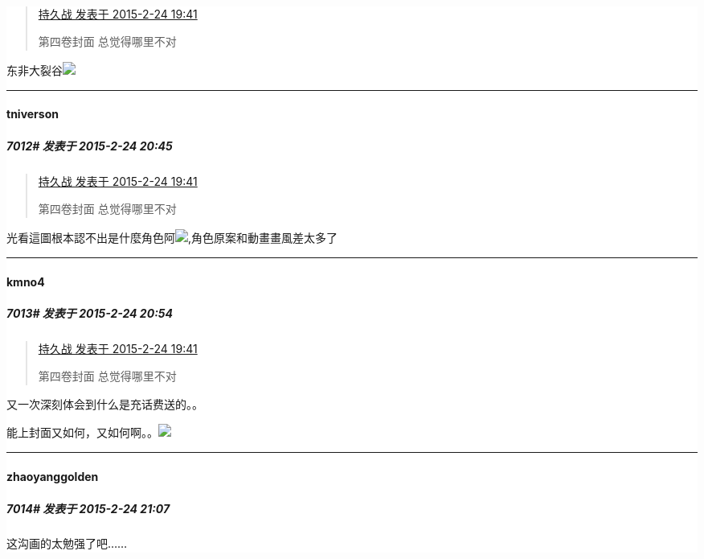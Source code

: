 

<blockquote><a href="httphttps://bbs.saraba1st.com/2b/forum.php?mod=redirect&amp;goto=findpost&amp;pid=28163729&amp;ptid=1047378" target="_blank">持久战 发表于 2015-2-24 19:41</a>

第四卷封面 总觉得哪里不对</blockquote>
东非大裂谷<img src="https://static.saraba1st.com/image/smiley/face/54.gif" referrerpolicy="no-referrer">







-----

####  tniverson  
##### 7012#       发表于 2015-2-24 20:45



<blockquote><a href="httphttps://bbs.saraba1st.com/2b/forum.php?mod=redirect&amp;goto=findpost&amp;pid=28163729&amp;ptid=1047378" target="_blank">持久战 发表于 2015-2-24 19:41</a>

第四卷封面 总觉得哪里不对</blockquote>
光看這圖根本認不出是什麼角色阿<img src="https://static.saraba1st.com/image/smiley/face/54.gif" referrerpolicy="no-referrer">,角色原案和動畫畫風差太多了







-----

####  kmno4  
##### 7013#       发表于 2015-2-24 20:54



<blockquote><a href="httphttps://bbs.saraba1st.com/2b/forum.php?mod=redirect&amp;goto=findpost&amp;pid=28163729&amp;ptid=1047378" target="_blank">持久战 发表于 2015-2-24 19:41</a>

第四卷封面 总觉得哪里不对</blockquote>
又一次深刻体会到什么是充话费送的。。


能上封面又如何，又如何啊。。<img src="https://static.saraba1st.com/image/smiley/face/190.gif" referrerpolicy="no-referrer">







-----

####  zhaoyanggolden  
##### 7014#       发表于 2015-2-24 21:07




这沟画的太勉强了吧……
